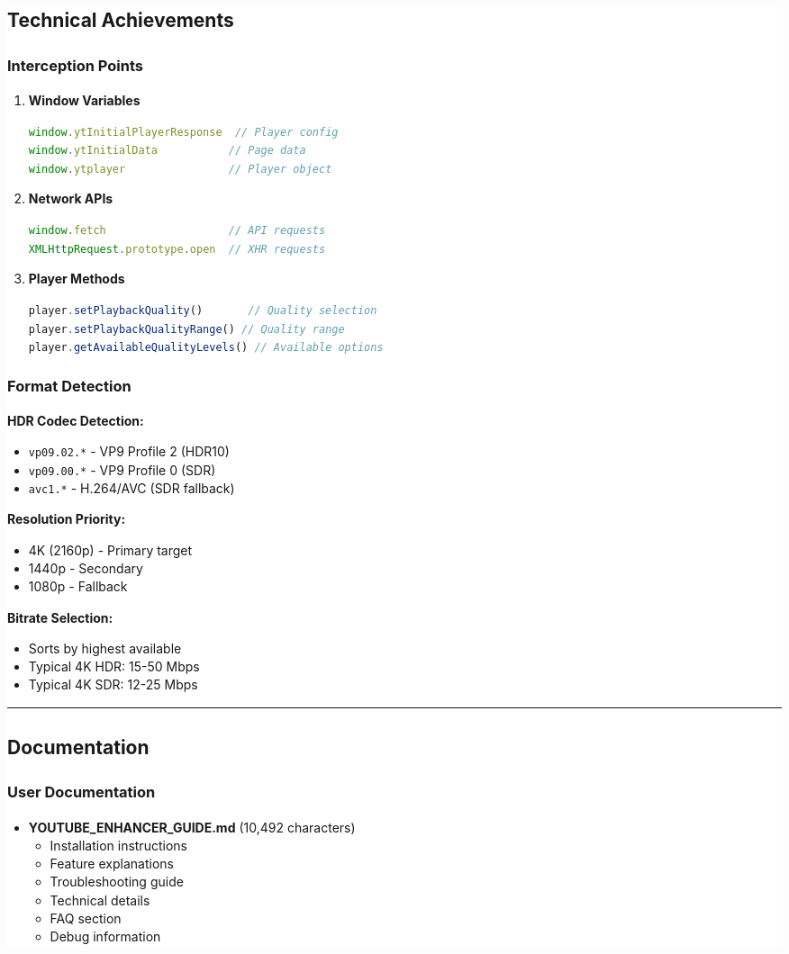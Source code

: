 
## Technical Achievements

### Interception Points

1. **Window Variables**
   ```javascript
   window.ytInitialPlayerResponse  // Player config
   window.ytInitialData           // Page data
   window.ytplayer                // Player object
   ```

2. **Network APIs**
   ```javascript
   window.fetch                   // API requests
   XMLHttpRequest.prototype.open  // XHR requests
   ```

3. **Player Methods**
   ```javascript
   player.setPlaybackQuality()       // Quality selection
   player.setPlaybackQualityRange() // Quality range
   player.getAvailableQualityLevels() // Available options
   ```

### Format Detection

**HDR Codec Detection:**
- `vp09.02.*` - VP9 Profile 2 (HDR10)
- `vp09.00.*` - VP9 Profile 0 (SDR)
- `avc1.*` - H.264/AVC (SDR fallback)

**Resolution Priority:**
- 4K (2160p) - Primary target
- 1440p - Secondary
- 1080p - Fallback

**Bitrate Selection:**
- Sorts by highest available
- Typical 4K HDR: 15-50 Mbps
- Typical 4K SDR: 12-25 Mbps

---

## Documentation

### User Documentation
- **YOUTUBE_ENHANCER_GUIDE.md** (10,492 characters)
  - Installation instructions
  - Feature explanations
  - Troubleshooting guide
  - Technical details
  - FAQ section
  - Debug information
